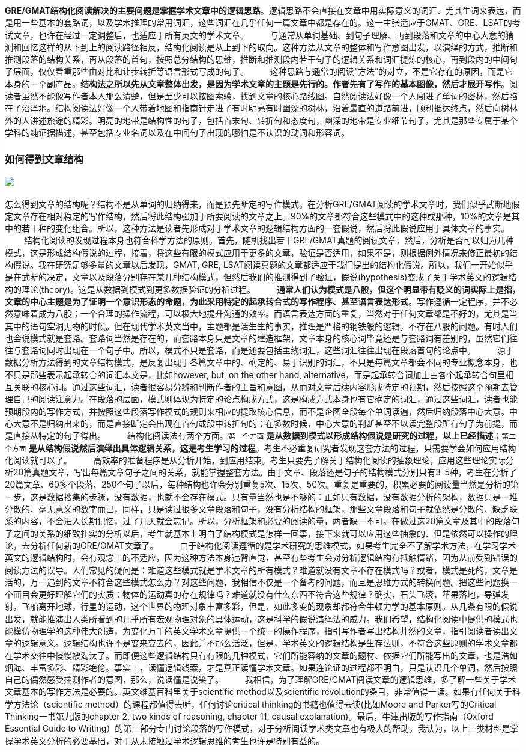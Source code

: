 **GRE/GMAT结构化阅读解决的主要问题是掌握学术文章中的逻辑思路**。逻辑思路不会直接在文章中用实际意义的词汇、尤其生词来表达，而是用一些基本的套路词，以及学术推理的常用词汇，这些词汇在几乎任何一篇文章中都是存在的。这一主张适应于GMAT、GRE、LSAT的考试文章，也许在经过一定调整后，也适应于所有英文的学术文章。 
　　
与通常从单词基础、到句子理解、再到段落和文章的中心大意的猜测和回忆这样的从下到上的阅读路径相反，结构化阅读是从上到下的取向。这种方法从文章的整体和写作意图出发，以演绎的方式，推断和推测段落的结构关系，再从段落的首句，按照总分结构的思维，推断和推测段内若干句子的逻辑关系和词汇提炼的核心，再到段内的中间句子层面，仅仅看重那些由对比和让步转折等语言形式写成的句子。 
　　
这种思路与通常的阅读“方法”的对立，不是它存在的原因，而是它本身的一个副产品。**结构法之所以先从文章整体出发，是因为学术文章的主题是先行的。作者先有了写作的基本图像，然后才展开写作**。阅读者虽然不能像写作者本人那么清楚，但是至少可以按图索骥，找到文章的核心路线图。自然阅读法好像一个人闯进了单词的密林，然后陷在了沼泽地。结构阅读法好像一个人带着地图和指南针走进了有时明亮有时幽深的树林，沿着最直的道路前进，顺利抵达终点，然后向树林外的人讲述旅途的精彩。明亮的地带是结构性的句子，包括首末句、转折句和态度句，幽深的地带是专业细节句子，尤其是那些专属于某个学科的纯证据描述，甚至包括专业名词以及在中间句子出现的哪怕是不认识的动词和形容词。 

### 如何得到文章结构
<img src="/Users/hugo/Library/Application Support/typora-user-images/image-20190426141804116.png" width="" />

怎么得到文章的结构呢？结构不是从单词的归纳得来，而是预先断定的写作模式。在分析GRE/GMAT阅读的学术文章时，我们似乎武断地假定文章存在相对稳定的写作结构，然后将此结构强加于所要阅读的文章之上。90%的文章都符合这些模式中的这种或那种，10%的文章是其中的若干种的变化组合。所以，这种方法是读者先形成对于学术文章的逻辑结构方面的一套假说，然后将此假说应用于具体文章的事实。 
　　
结构化阅读的发现过程本身也符合科学方法的原则。首先，随机找出若干GRE/GMAT真题的阅读文章，然后，分析是否可以归为几种模式，这是形成结构假说的过程，接着，将这些有限的模式应用于更多的文章，验证是否适用，如果不是，则根据例外情况来修正最初的结构假说。我在研究足够多量的文章以后发现，GMAT, GRE, LSAT阅读真题的文章都适应于我们提出的结构化假说。所以，我们一开始似乎是在武断的决定，文章以及段落分别存在某几种结构模式，但然后我们的推测得到了验证，假说(hypothesis)变成了关于学术英文的逻辑结构的理论(theory)。这是从数据到模式到更多数据验证的分析过程。 
　　
**通常人们认为模式是八股，但这个明显带有贬义的词实际上是指，文章的中心主题是为了证明一个意识形态的命题，为此采用特定的起承转合式的写作程序、甚至语言表达形式**。写作遵循一定程序，并不必然意味着成为八股；一个合理的操作流程，可以极大地提升沟通的效率。而语言表达方面的重复，当然对于任何文章都是不好的，尤其是当其中的语句空洞无物的时候。但在现代学术英文当中，主题都是活生生的事实，推理是严格的钢铁般的逻辑，不存在八股的问题。有时人们也会说模式就是套路。套路词当然是存在的，而套路本身只是文章的建造框架，文章本身的核心词毕竟还是与套路词有差别的，虽然它们往往与套路词同时出现在一个句子中。所以，模式不只是套路，而是还要包括主线词汇，这些词汇往往出现在段落首句的论点中。 
　　
源于数据分析方法得到的文章结构模式，是反复出现于各篇文章中的、确定的、易于识别的词汇，不只是每篇文章都会不同的专业概念本身，也不只是那些表示起承转合的词汇本文是，比如however, but, on the other hand, alternative，而是起承转合词加上由各个起承转合句里相互关联的核心词。通过这些词汇，读者很容易分辨和判断作者的主旨和意图，从而对文章后续内容形成特定的预期，然后按照这个预期去管理自己的阅读注意力。在段落的层面，模式则体现为特定的论点构成方式，这是构成方式本身也有它确定的词汇，通过这些词汇，读者也能预期段内的写作方式，并按照这些段落写作模式的规则来相应的提取核心信息，而不是企图全段每个单词读遍，然后归纳段落中心大意。中心大意不是归纳出来的，而是直接断定会出现在首句或段中转折句的；在多数时候，中心大意的判断甚至不以读完整段所有句子为前提，而是直接从特定的句子得出。 
　　
结构化阅读法有两个方面。`第一个方面` **是从数据到模式以形成结构假说是研究的过程，以上已经描述**；`第二个方面` **是从结构假说然后演绎出具体逻辑关系，这是考生学习的过程**。考生不必重复研究者发现这套方法的过程，只需要学会如何应用结构化阅读就可以了。 
　　
高效率的准备程序是从分析开始，到应用结束。考生只要先了解关于结构化阅读的抽象理论，应用这些理论实际分析20篇真题文章，写出每篇文章句子之间的关系，就能掌握整套方法。由于文章、段落还是句子的结构模式分别只有3-5种，考生在分析了20篇文章、60多个段落、250个句子以后，每种结构也许会分别重复5次、15次、50次。重复是重要的，积累必要的阅读量当然是分析的第一步，这是数据搜集的步骤，没有数据，也就不会存在模式。只有量当然也是不够的：正如只有数据，没有数据分析的架构，数据只是一堆分散的、毫无意义的数字而已，同样，只是读过很多文章段落和句子，没有分析结构的框架，那些文章段落和句子就依然是分散的、缺乏联系的内容，不会进入长期记忆，过了几天就会忘记。所以，分析框架和必要的阅读的量，两者缺一不可。在做过这20篇文章及其中的段落句子之间的关系的细致扎实的分析以后，考生就基本上明白了结构模式是怎样一回事，接下来就可以应用这些抽象的、但是依然可以操作的理论，去分析任何新的GRE/GMAT文章了。 
　　
由于结构化阅读遵循的是学术研究的思维模式，如果考生完全不了解学术方法，在学习学术英文的逻辑结构时，会有观念上的不适应，因为这种方法本身违背直觉，甚至有些考生会对分析逻辑结构有抵触情绪，因为从前受到错误的阅读方法的误导。人们常见的疑问是：难道这些模式就是学术文章的所有模式？难道就没有文章不存在模式吗？或者，模式是死的，文章是活的，万一遇到的文章不符合这些模式怎么办？对这些问题，我相信不仅是一个备考的问题，而且是思维方式的转换问题。把这些问题换一个面目会更好理解它们的实质：物体的运动真的存在规律吗？难道就没有什么东西不符合这些规律？确实，石头飞滚，苹果落地，导弹发射，飞船离开地球，行星的运动，这个世界的物理对象丰富多彩，但是，如此多变的现象却都符合牛顿力学的基本原则。从几条有限的假说出发，就能推演出人类所看到的几乎所有宏观物理对象的具体运动，这是科学的假说演绎法的威力。我们希望，结构化阅读中提供的模式也能模仿物理学的这种伟大创造，为变化万千的英文学术文章提供一个统一的操作程序，指引写作者写出结构井然的文章，指引阅读者读出文章的逻辑意义。逻辑结构也许不是变来变去的，因此并不那么活泛，但是，学术英文的逻辑结构是生存法则，不符合这些原则的学术文章都在学术交往中慢慢被淘汰了。而即便这些逻辑结构只有有限的几种模式，它们所能容纳的文章的题材、依据它们所能写出的文章，也是浩如烟海、丰富多彩、精彩绝伦。事实上，读懂逻辑线索，才是真正读懂学术文章。如果连论证的过程都不明白，只是认识几个单词，然后按照自己的偶然感受揣测作者的意图，那么，说读懂是说笑了。 
　　
我相信，为了理解GRE/GMAT阅读文章的逻辑思维，多了解一些关于学术文章基本的写作方法是必要的。英文维基百科里关于scientific method以及scientific revolution的条目，非常值得一读。如果有任何关于科学方法论（scientific method）的课程都值得去听，任何讨论critical thinking的书籍也值得去读(比如Moore and Parker写的Critical Thinking一书第九版的chapter 2, two kinds of reasoning, chapter 11, causal explanation)。最后，牛津出版的写作指南（Oxford Essential Guide to Writing）的第三部分专门讨论段落的写作模式，对于分析阅读学术类文章也有极大的帮助。我认为，以上三类材料是掌握学术英文分析的必要基础，对于从未接触过学术逻辑思维的考生也许是特别有益的。 
　　